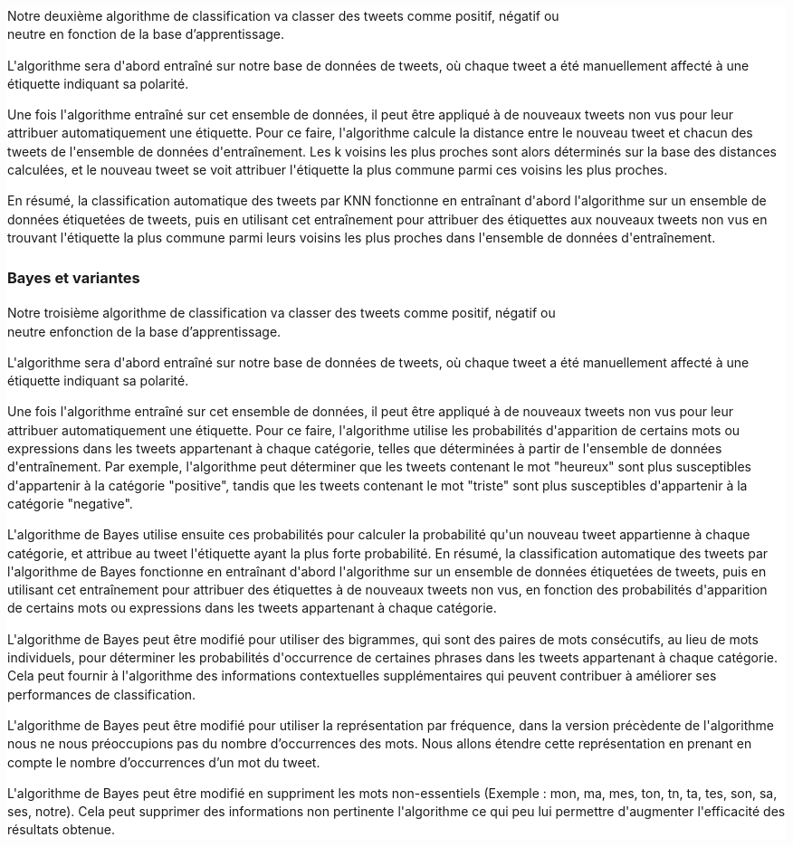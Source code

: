 Notre deuxième algorithme de classification va classer des tweets comme positif, négatif ou		
neutre en fonction de la	base d’apprentissage.

L'algorithme sera d'abord entraîné sur notre base de données de tweets, où chaque tweet a été manuellement affecté à une étiquette indiquant sa polarité. 

Une fois l'algorithme entraîné sur cet ensemble de données, il peut être appliqué à de nouveaux tweets non vus pour leur attribuer automatiquement une étiquette. Pour ce faire, l'algorithme calcule la distance entre le nouveau tweet et chacun des tweets de l'ensemble de données d'entraînement. Les k voisins les plus proches sont alors déterminés sur la base des distances calculées, et le nouveau tweet se voit attribuer l'étiquette la plus commune parmi ces voisins les plus proches.

En résumé, la classification automatique des tweets par KNN fonctionne en entraînant d'abord l'algorithme sur un ensemble de données étiquetées de tweets, puis en utilisant cet entraînement pour attribuer des étiquettes aux nouveaux tweets non vus en trouvant l'étiquette la plus commune parmi leurs voisins les plus proches dans l'ensemble de données d'entraînement.

### Bayes et variantes 

Notre troisième algorithme de classification va classer des tweets comme positif, négatif ou		
neutre enfonction de la	base d’apprentissage.

L'algorithme sera d'abord entraîné sur notre base de données de tweets, où chaque tweet a été manuellement affecté à une étiquette indiquant sa polarité. 

Une fois l'algorithme entraîné sur cet ensemble de données, il peut être appliqué à de nouveaux tweets non vus pour leur attribuer automatiquement une étiquette. Pour ce faire, l'algorithme utilise les probabilités d'apparition de certains mots ou expressions dans les tweets appartenant à chaque catégorie, telles que déterminées à partir de l'ensemble de données d'entraînement. Par exemple, l'algorithme peut déterminer que les tweets contenant le mot "heureux" sont plus susceptibles d'appartenir à la catégorie "positive", tandis que les tweets contenant le mot "triste" sont plus susceptibles d'appartenir à la catégorie "negative".

L'algorithme de Bayes utilise ensuite ces probabilités pour calculer la probabilité qu'un nouveau tweet appartienne à chaque catégorie, et attribue au tweet l'étiquette ayant la plus forte probabilité. 
En résumé, la classification automatique des tweets par l'algorithme de Bayes fonctionne en entraînant d'abord l'algorithme sur un ensemble de données étiquetées de tweets, puis en utilisant cet entraînement pour attribuer des étiquettes à de nouveaux tweets non vus, en fonction des probabilités d'apparition de certains mots ou expressions dans les tweets appartenant à chaque catégorie.

L'algorithme de Bayes peut être modifié pour utiliser des bigrammes, qui sont des paires de mots consécutifs, au lieu de mots individuels, pour déterminer les probabilités d'occurrence de certaines phrases dans les tweets appartenant à chaque catégorie. Cela peut fournir à l'algorithme des informations contextuelles supplémentaires qui peuvent contribuer à améliorer ses performances de classification.

L'algorithme de Bayes peut être modifié pour utiliser la représentation par fréquence, dans la version précèdente de l'algorithme nous ne nous préoccupions pas du nombre d’occurrences des mots. 
Nous allons étendre cette représentation en prenant en compte le nombre d’occurrences d’un mot du tweet. 

L'algorithme de Bayes peut être modifié en suppriment les mots non-essentiels (Exemple : mon, ma, mes, ton, tn, ta, tes, son, sa, ses, notre). Cela peut supprimer des informations non pertinente l'algorithme ce qui peu lui permettre d'augmenter l'efficacité des résultats obtenue.
